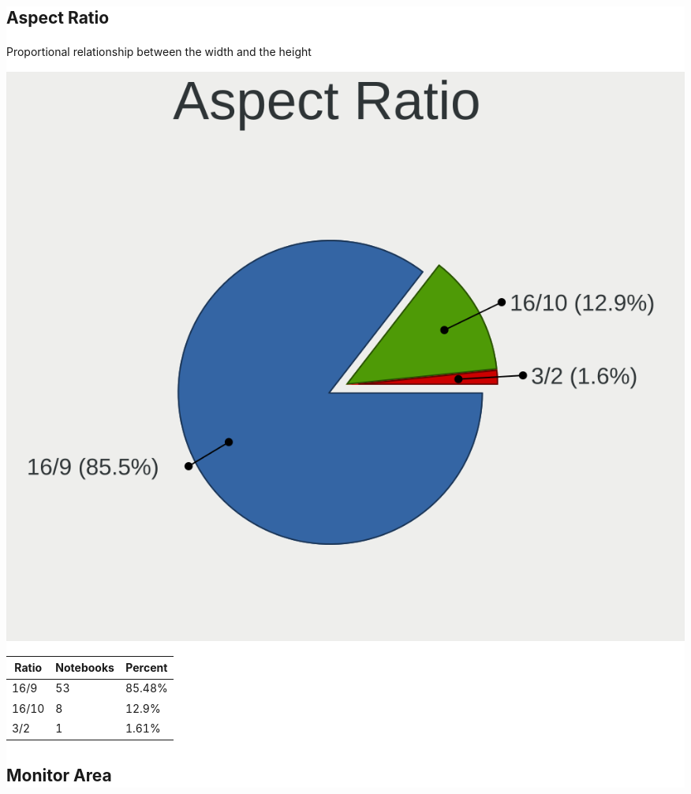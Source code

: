 Aspect Ratio
------------

Proportional relationship between the width and the height

![Aspect Ratio](./images/pie_chart/mon_ratio.svg)


| Ratio | Notebooks | Percent |
|-------|-----------|---------|
| 16/9  | 53        | 85.48%  |
| 16/10 | 8         | 12.9%   |
| 3/2   | 1         | 1.61%   |

Monitor Area
------------
